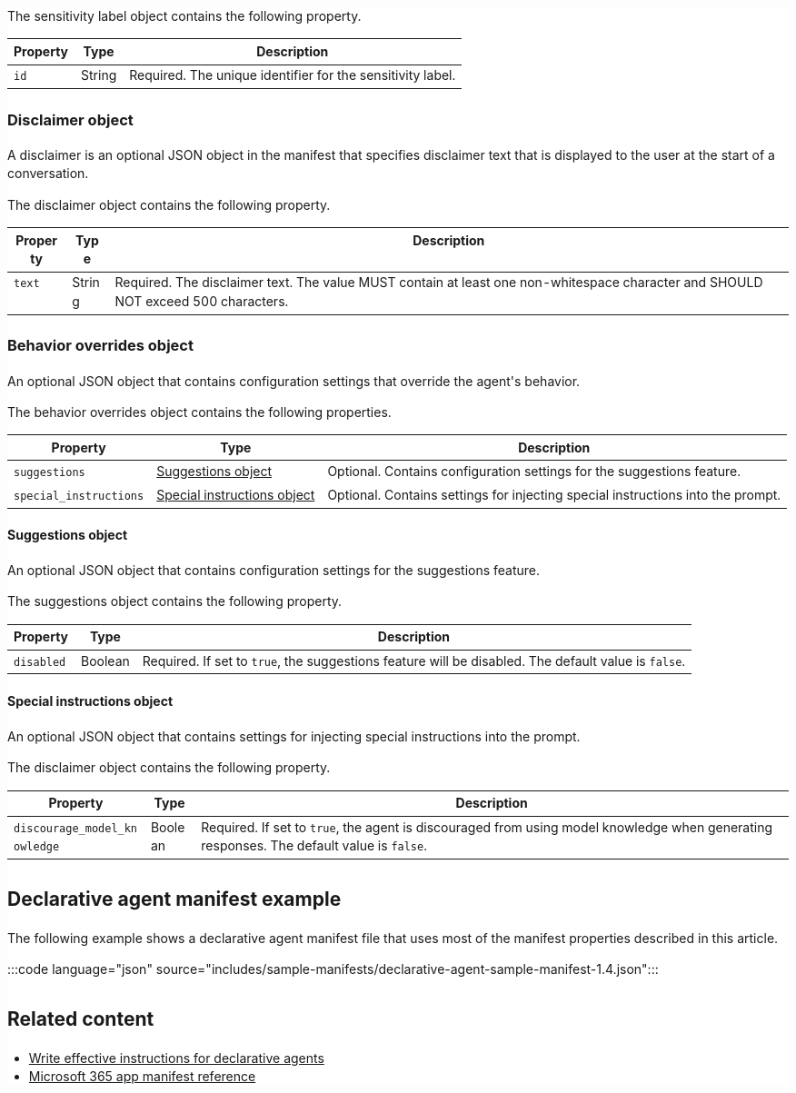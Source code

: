 The sensitivity label object contains the following property.

| Property | Type   | Description |
| -------- | ------ | ----------- |
| `id`     | String | Required. The unique identifier for the sensitivity label. |

### Disclaimer object

A disclaimer is an optional JSON object in the manifest that specifies disclaimer text that is displayed to the user at the start of a conversation.

The disclaimer object contains the following property.

| Property | Type   | Description |
| -------- | ------ | ----------- |
| `text`   | String | Required. The disclaimer text. The value MUST contain at least one non-whitespace character and SHOULD NOT exceed 500 characters. |

### Behavior overrides object

An optional JSON object that contains configuration settings that override the agent's behavior.

The behavior overrides object contains the following properties.

| Property               | Type                                                        | Description |
| ---------------------- | ----------------------------------------------------------- | ----------- |
| `suggestions`          | [Suggestions object](#suggestions-object)                   | Optional. Contains configuration settings for the suggestions feature. |
| `special_instructions` | [Special instructions object](#special-instructions-object) | Optional. Contains settings for injecting special instructions into the prompt. |

#### Suggestions object

An optional JSON object that contains configuration settings for the suggestions feature.

The suggestions object contains the following property.

| Property   | Type    | Description |
| ---------- | ------- | ----------- |
| `disabled` | Boolean | Required. If set to `true`, the suggestions feature will be disabled. The default value is `false`. |

#### Special instructions object

An optional JSON object that contains settings for injecting special instructions into the prompt.

The disclaimer object contains the following property.

| Property                     | Type    | Description |
| ---------------------------- | ------- | ----------- |
| `discourage_model_knowledge` | Boolean | Required. If set to `true`, the agent is discouraged from using model knowledge when generating responses. The default value is `false`. |

## Declarative agent manifest example

The following example shows a declarative agent manifest file that uses most of the manifest properties described in this article.

:::code language="json" source="includes/sample-manifests/declarative-agent-sample-manifest-1.4.json":::

## Related content

- [Write effective instructions for declarative agents](declarative-agent-instructions.md)
- [Microsoft 365 app manifest reference](/microsoft-365/extensibility/schema)
